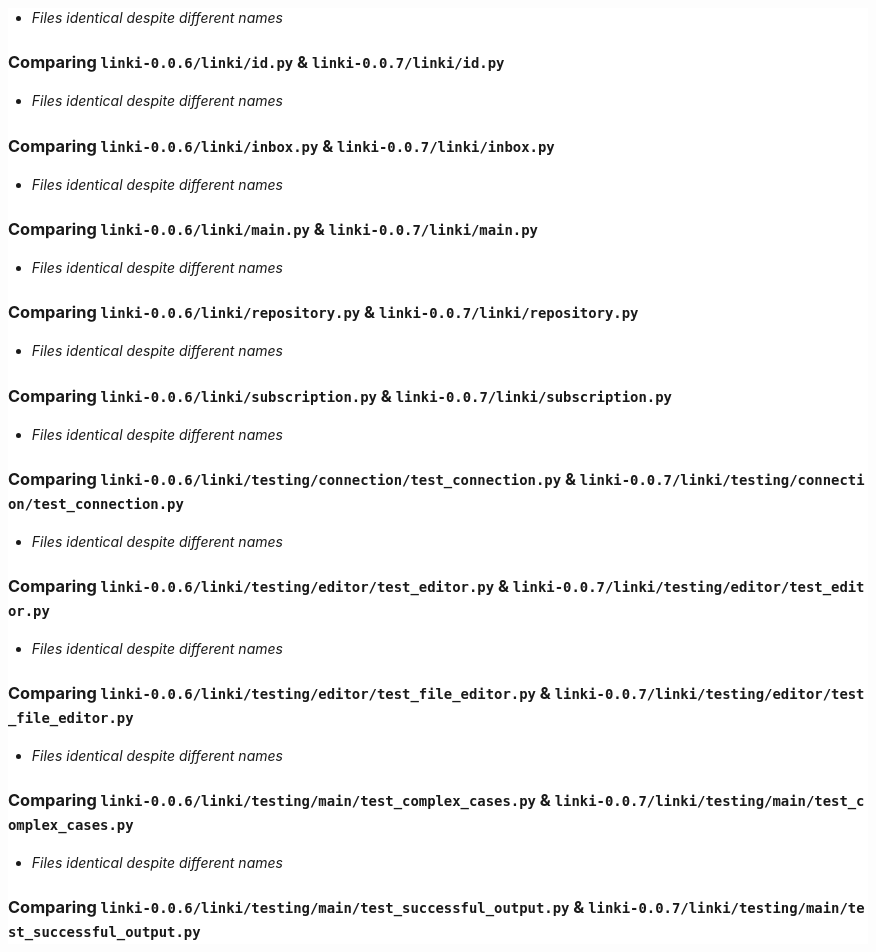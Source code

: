  * *Files identical despite different names*

### Comparing `linki-0.0.6/linki/id.py` & `linki-0.0.7/linki/id.py`

 * *Files identical despite different names*

### Comparing `linki-0.0.6/linki/inbox.py` & `linki-0.0.7/linki/inbox.py`

 * *Files identical despite different names*

### Comparing `linki-0.0.6/linki/main.py` & `linki-0.0.7/linki/main.py`

 * *Files identical despite different names*

### Comparing `linki-0.0.6/linki/repository.py` & `linki-0.0.7/linki/repository.py`

 * *Files identical despite different names*

### Comparing `linki-0.0.6/linki/subscription.py` & `linki-0.0.7/linki/subscription.py`

 * *Files identical despite different names*

### Comparing `linki-0.0.6/linki/testing/connection/test_connection.py` & `linki-0.0.7/linki/testing/connection/test_connection.py`

 * *Files identical despite different names*

### Comparing `linki-0.0.6/linki/testing/editor/test_editor.py` & `linki-0.0.7/linki/testing/editor/test_editor.py`

 * *Files identical despite different names*

### Comparing `linki-0.0.6/linki/testing/editor/test_file_editor.py` & `linki-0.0.7/linki/testing/editor/test_file_editor.py`

 * *Files identical despite different names*

### Comparing `linki-0.0.6/linki/testing/main/test_complex_cases.py` & `linki-0.0.7/linki/testing/main/test_complex_cases.py`

 * *Files identical despite different names*

### Comparing `linki-0.0.6/linki/testing/main/test_successful_output.py` & `linki-0.0.7/linki/testing/main/test_successful_output.py`
